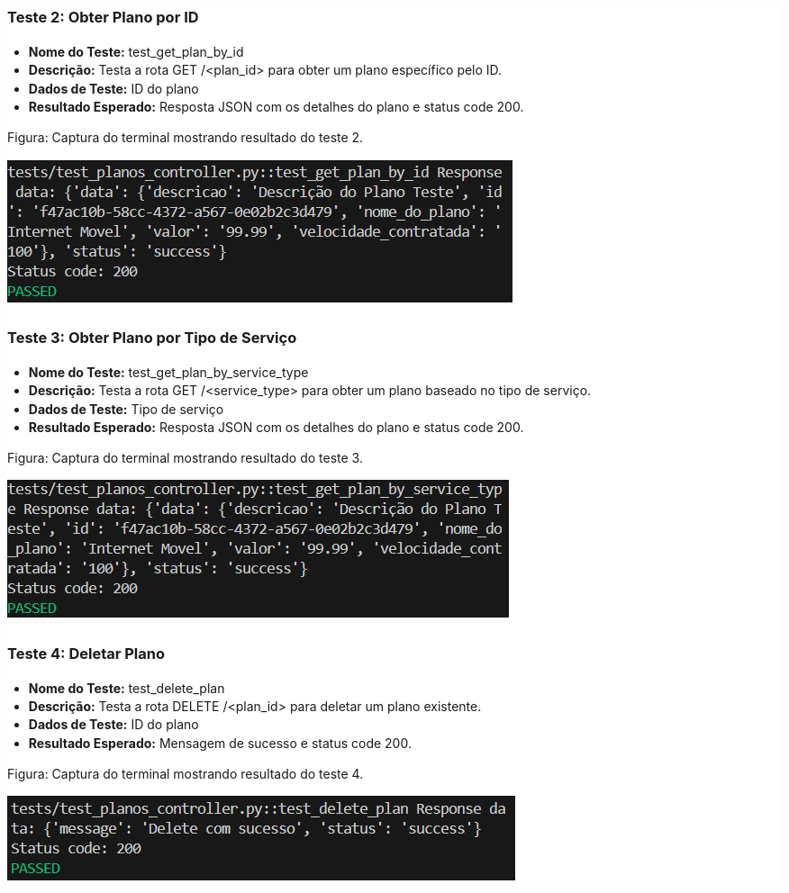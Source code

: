 
### Teste 2: Obter Plano por ID

- **Nome do Teste:** test_get_plan_by_id
- **Descrição:** Testa a rota GET /<plan_id> para obter um plano específico pelo ID.
- **Dados de Teste:** ID do plano
- **Resultado Esperado:** Resposta JSON com os detalhes do plano e status code 200.

Figura: Captura do terminal mostrando resultado do teste 2.

![get by id internet](img/teste2_internet.png)

### Teste 3: Obter Plano por Tipo de Serviço

- **Nome do Teste:** test_get_plan_by_service_type
- **Descrição:** Testa a rota GET /<service_type> para obter um plano baseado no tipo de serviço.
- **Dados de Teste:** Tipo de serviço
- **Resultado Esperado:** Resposta JSON com os detalhes do plano e status code 200.

Figura: Captura do terminal mostrando resultado do teste 3.

![get by service internet](img/teste3_internet.png)

### Teste 4: Deletar Plano

- **Nome do Teste:** test_delete_plan
- **Descrição:** Testa a rota DELETE /<plan_id> para deletar um plano existente.
- **Dados de Teste:** ID do plano
- **Resultado Esperado:** Mensagem de sucesso e status code 200.

Figura: Captura do terminal mostrando resultado do teste 4.

![delete internet](img/teste4_internet.png)

